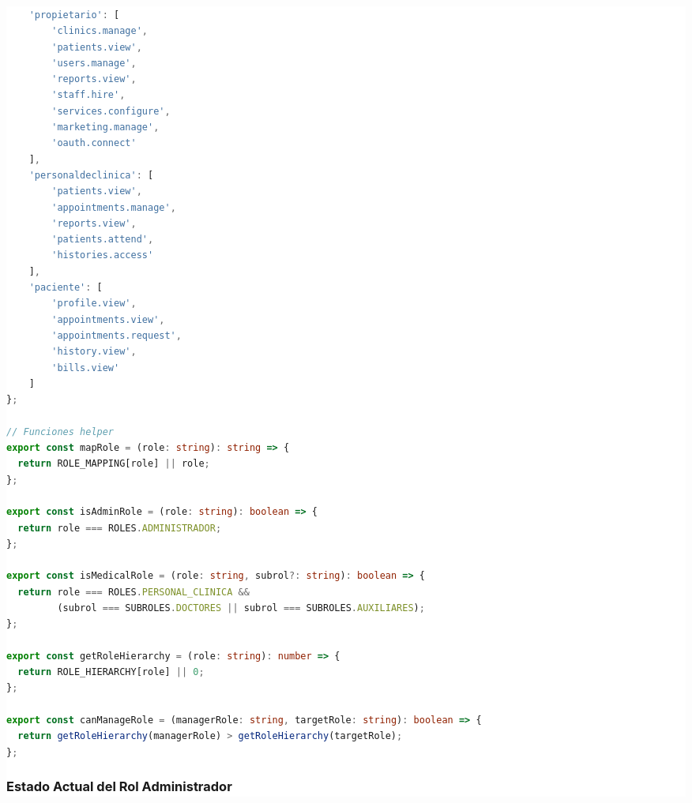 ```typescript
    'propietario': [
        'clinics.manage',
        'patients.view',
        'users.manage',
        'reports.view',
        'staff.hire',
        'services.configure',
        'marketing.manage',
        'oauth.connect'
    ],
    'personaldeclinica': [
        'patients.view',
        'appointments.manage',
        'reports.view',
        'patients.attend',
        'histories.access'
    ],
    'paciente': [
        'profile.view',
        'appointments.view',
        'appointments.request',
        'history.view',
        'bills.view'
    ]
};

// Funciones helper
export const mapRole = (role: string): string => {
  return ROLE_MAPPING[role] || role;
};

export const isAdminRole = (role: string): boolean => {
  return role === ROLES.ADMINISTRADOR;
};

export const isMedicalRole = (role: string, subrol?: string): boolean => {
  return role === ROLES.PERSONAL_CLINICA && 
         (subrol === SUBROLES.DOCTORES || subrol === SUBROLES.AUXILIARES);
};

export const getRoleHierarchy = (role: string): number => {
  return ROLE_HIERARCHY[role] || 0;
};

export const canManageRole = (managerRole: string, targetRole: string): boolean => {
  return getRoleHierarchy(managerRole) > getRoleHierarchy(targetRole);
};
```

### **Estado Actual del Rol Administrador**
